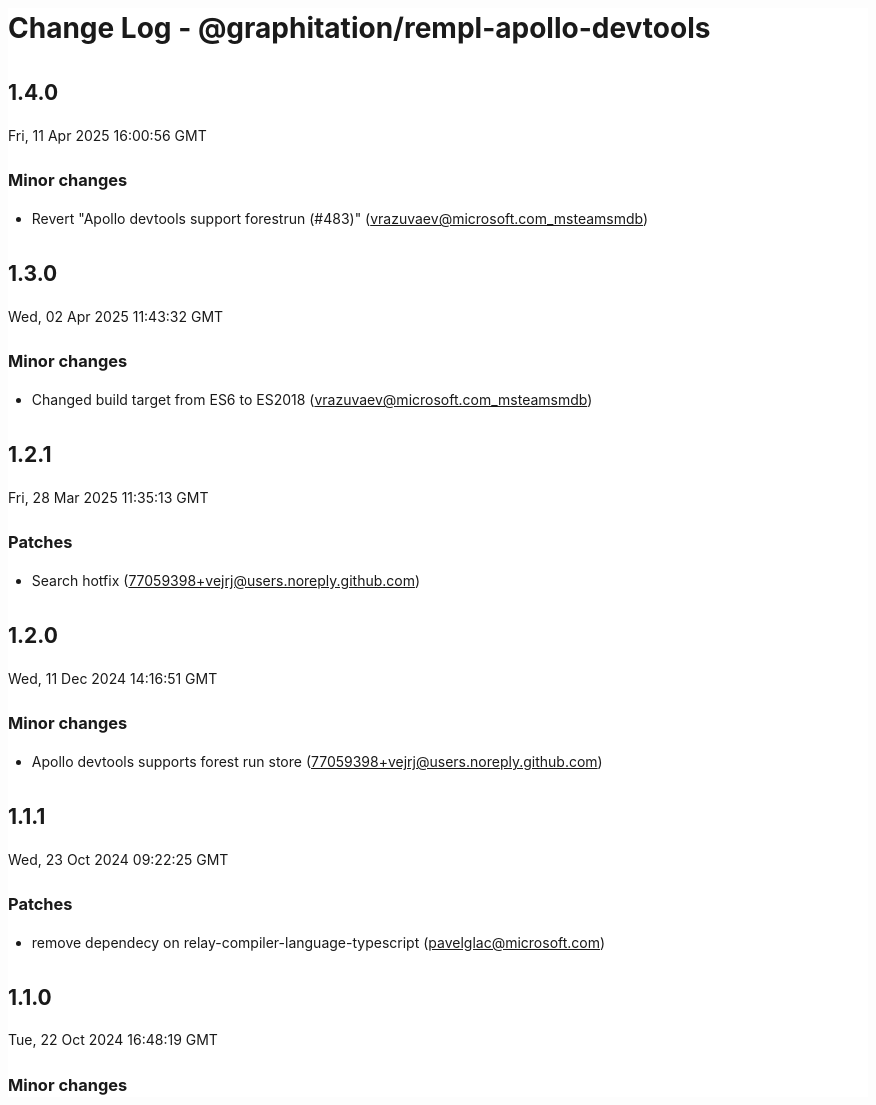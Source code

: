 # Change Log - @graphitation/rempl-apollo-devtools





## 1.4.0

Fri, 11 Apr 2025 16:00:56 GMT

### Minor changes

- Revert "Apollo devtools support forestrun (#483)" (vrazuvaev@microsoft.com_msteamsmdb)

## 1.3.0

Wed, 02 Apr 2025 11:43:32 GMT

### Minor changes

- Changed build target from ES6 to ES2018 (vrazuvaev@microsoft.com_msteamsmdb)

## 1.2.1

Fri, 28 Mar 2025 11:35:13 GMT

### Patches

- Search hotfix (77059398+vejrj@users.noreply.github.com)

## 1.2.0

Wed, 11 Dec 2024 14:16:51 GMT

### Minor changes

- Apollo devtools supports forest run store (77059398+vejrj@users.noreply.github.com)

## 1.1.1

Wed, 23 Oct 2024 09:22:25 GMT

### Patches

- remove dependecy on relay-compiler-language-typescript (pavelglac@microsoft.com)

## 1.1.0

Tue, 22 Oct 2024 16:48:19 GMT

### Minor changes
